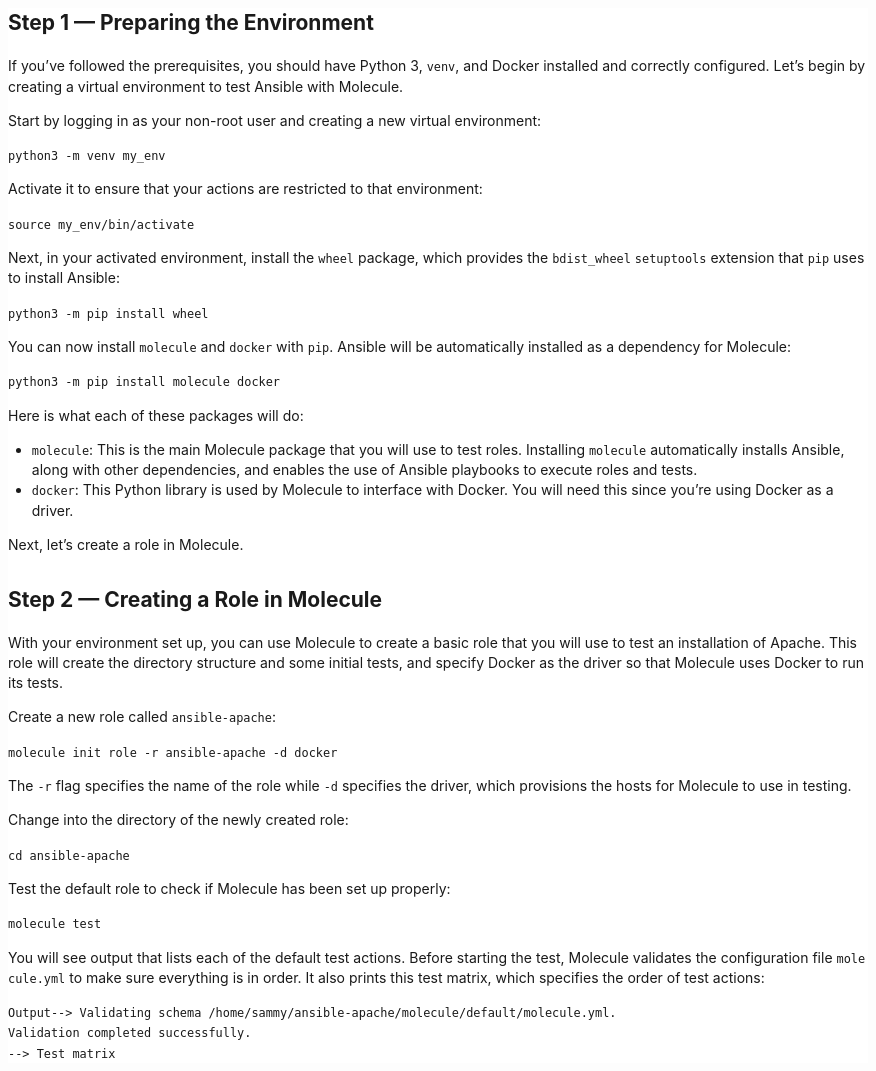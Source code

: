 ## Step 1 — Preparing the Environment

If you’ve followed the prerequisites, you should have Python 3, `venv`, and Docker installed and correctly configured. Let’s begin by creating a virtual environment to test Ansible with Molecule.

Start by logging in as your non-root user and creating a new virtual environment:

    python3 -m venv my_env

Activate it to ensure that your actions are restricted to that environment:

    source my_env/bin/activate

Next, in your activated environment, install the `wheel` package, which provides the `bdist_wheel` `setuptools` extension that `pip` uses to install Ansible:

    python3 -m pip install wheel

You can now install `molecule` and `docker` with `pip`. Ansible will be automatically installed as a dependency for Molecule:

    python3 -m pip install molecule docker

Here is what each of these packages will do:

- `molecule`: This is the main Molecule package that you will use to test roles. Installing `molecule` automatically installs Ansible, along with other dependencies, and enables the use of Ansible playbooks to execute roles and tests.
- `docker`: This Python library is used by Molecule to interface with Docker. You will need this since you’re using Docker as a driver.

Next, let’s create a role in Molecule.

## Step 2 — Creating a Role in Molecule

With your environment set up, you can use Molecule to create a basic role that you will use to test an installation of Apache. This role will create the directory structure and some initial tests, and specify Docker as the driver so that Molecule uses Docker to run its tests.

Create a new role called `ansible-apache`:

    molecule init role -r ansible-apache -d docker

The `-r` flag specifies the name of the role while `-d` specifies the driver, which provisions the hosts for Molecule to use in testing.

Change into the directory of the newly created role:

    cd ansible-apache

Test the default role to check if Molecule has been set up properly:

    molecule test

You will see output that lists each of the default test actions. Before starting the test, Molecule validates the configuration file `molecule.yml` to make sure everything is in order. It also prints this test matrix, which specifies the order of test actions:

    Output--> Validating schema /home/sammy/ansible-apache/molecule/default/molecule.yml.
    Validation completed successfully.
    --> Test matrix
    